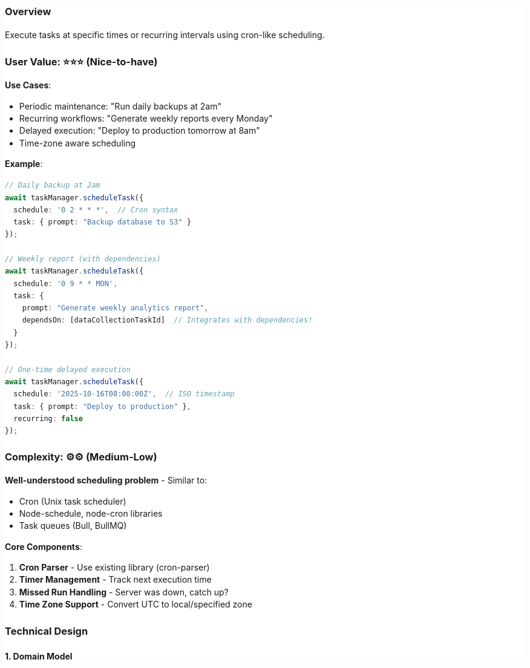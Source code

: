 ### Overview

Execute tasks at specific times or recurring intervals using cron-like scheduling.

### User Value: ⭐⭐⭐ (Nice-to-have)

**Use Cases**:
- Periodic maintenance: "Run daily backups at 2am"
- Recurring workflows: "Generate weekly reports every Monday"
- Delayed execution: "Deploy to production tomorrow at 8am"
- Time-zone aware scheduling

**Example**:
```typescript
// Daily backup at 2am
await taskManager.scheduleTask({
  schedule: '0 2 * * *',  // Cron syntax
  task: { prompt: "Backup database to S3" }
});

// Weekly report (with dependencies)
await taskManager.scheduleTask({
  schedule: '0 9 * * MON',
  task: {
    prompt: "Generate weekly analytics report",
    dependsOn: [dataCollectionTaskId]  // Integrates with dependencies!
  }
});

// One-time delayed execution
await taskManager.scheduleTask({
  schedule: '2025-10-16T08:00:00Z',  // ISO timestamp
  task: { prompt: "Deploy to production" },
  recurring: false
});
```

### Complexity: ⚙️⚙️ (Medium-Low)

**Well-understood scheduling problem** - Similar to:
- Cron (Unix task scheduler)
- Node-schedule, node-cron libraries
- Task queues (Bull, BullMQ)

**Core Components**:
1. **Cron Parser** - Use existing library (cron-parser)
2. **Timer Management** - Track next execution time
3. **Missed Run Handling** - Server was down, catch up?
4. **Time Zone Support** - Convert UTC to local/specified zone

### Technical Design

#### 1. Domain Model
